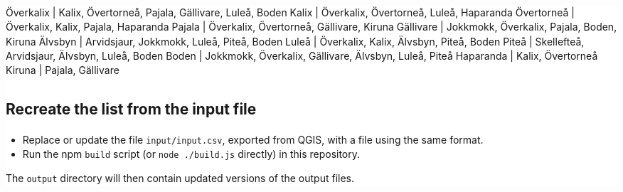 Överkalix | Kalix, Övertorneå, Pajala, Gällivare, Luleå, Boden
Kalix | Överkalix, Övertorneå, Luleå, Haparanda
Övertorneå | Överkalix, Kalix, Pajala, Haparanda
Pajala | Överkalix, Övertorneå, Gällivare, Kiruna
Gällivare | Jokkmokk, Överkalix, Pajala, Boden, Kiruna
Älvsbyn | Arvidsjaur, Jokkmokk, Luleå, Piteå, Boden
Luleå | Överkalix, Kalix, Älvsbyn, Piteå, Boden
Piteå | Skellefteå, Arvidsjaur, Älvsbyn, Luleå, Boden
Boden | Jokkmokk, Överkalix, Gällivare, Älvsbyn, Luleå, Piteå
Haparanda | Kalix, Övertorneå
Kiruna | Pajala, Gällivare

## Recreate the list from the input file

- Replace or update the file `input/input.csv`, exported from QGIS, with a file using the same format.
- Run the npm `build` script (or `node ./build.js` directly) in this repository.

The `output` directory will then contain updated versions of the output files.
